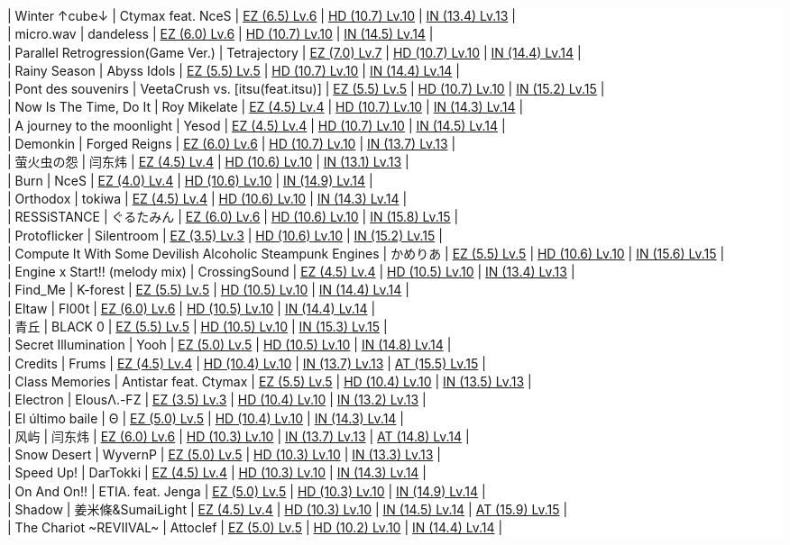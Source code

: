 | Winter ↑cube↓ | Ctymax feat. NceS | [EZ (6.5) Lv.6](zip/Wintercube.CtymaxfeatNceS_EZ.zip) |   [HD (10.7) Lv.10](zip/Wintercube.CtymaxfeatNceS_HD.zip) |   [IN (13.4) Lv.13](zip/Wintercube.CtymaxfeatNceS_IN.zip) |  
| micro.wav | dandeless | [EZ (6.0) Lv.6](zip/microwav.dandeless_EZ.zip) |   [HD (10.7) Lv.10](zip/microwav.dandeless_HD.zip) |   [IN (14.5) Lv.14](zip/microwav.dandeless_IN.zip) |  
| Parallel Retrogression(Game Ver.) | Tetrajectory | [EZ (7.0) Lv.7](zip/ParallelRetrogressionGameVer.Tetrajectory_EZ.zip) |   [HD (10.7) Lv.10](zip/ParallelRetrogressionGameVer.Tetrajectory_HD.zip) |   [IN (14.4) Lv.14](zip/ParallelRetrogressionGameVer.Tetrajectory_IN.zip) |  
| Rainy Season | Abyss Idols | [EZ (5.5) Lv.5](zip/RainySeason.AbyssIdols_EZ.zip) |   [HD (10.7) Lv.10](zip/RainySeason.AbyssIdols_HD.zip) |   [IN (14.4) Lv.14](zip/RainySeason.AbyssIdols_IN.zip) |  
| Pont des souvenirs | VeetaCrush vs. [itsu(feat.itsu)] | [EZ (5.5) Lv.5](zip/Pontdessouvenirs.VeetaCrushvsitsufeatitsu_EZ.zip) |   [HD (10.7) Lv.10](zip/Pontdessouvenirs.VeetaCrushvsitsufeatitsu_HD.zip) |   [IN (15.2) Lv.15](zip/Pontdessouvenirs.VeetaCrushvsitsufeatitsu_IN.zip) |  
| Now Is The Time, Do It | Roy Mikelate | [EZ (4.5) Lv.4](zip/NowIsTheTimeDoIt.RoyMikelate_EZ.zip) |   [HD (10.7) Lv.10](zip/NowIsTheTimeDoIt.RoyMikelate_HD.zip) |   [IN (14.3) Lv.14](zip/NowIsTheTimeDoIt.RoyMikelate_IN.zip) |  
| A journey to the moonlight | Yesod | [EZ (4.5) Lv.4](zip/Ajourneytothemoonlight.Yesod_EZ.zip) |   [HD (10.7) Lv.10](zip/Ajourneytothemoonlight.Yesod_HD.zip) |   [IN (14.5) Lv.14](zip/Ajourneytothemoonlight.Yesod_IN.zip) |  
| Demonkin | Forged Reigns | [EZ (6.0) Lv.6](zip/Demonkin.ForgedReigns_EZ.zip) |   [HD (10.7) Lv.10](zip/Demonkin.ForgedReigns_HD.zip) |   [IN (13.7) Lv.13](zip/Demonkin.ForgedReigns_IN.zip) |  
| 萤火虫の怨 | 闫东炜 | [EZ (4.5) Lv.4](zip/萤火虫の怨.闫东炜_EZ.zip) |   [HD (10.6) Lv.10](zip/萤火虫の怨.闫东炜_HD.zip) |   [IN (13.1) Lv.13](zip/萤火虫の怨.闫东炜_IN.zip) |  
| Burn | NceS | [EZ (4.0) Lv.4](zip/Burn.NceS_EZ.zip) |   [HD (10.6) Lv.10](zip/Burn.NceS_HD.zip) |   [IN (14.9) Lv.14](zip/Burn.NceS_IN.zip) |  
| Orthodox | tokiwa | [EZ (4.5) Lv.4](zip/Orthodox.tokiwa_EZ.zip) |   [HD (10.6) Lv.10](zip/Orthodox.tokiwa_HD.zip) |   [IN (14.3) Lv.14](zip/Orthodox.tokiwa_IN.zip) |  
| RESSiSTANCE | ぐるたみん | [EZ (6.0) Lv.6](zip/RESSiSTANCE.ぐるたみん_EZ.zip) |   [HD (10.6) Lv.10](zip/RESSiSTANCE.ぐるたみん_HD.zip) |   [IN (15.8) Lv.15](zip/RESSiSTANCE.ぐるたみん_IN.zip) |  
| Protoflicker | Silentroom | [EZ (3.5) Lv.3](zip/Protoflicker.Silentroom_EZ.zip) |   [HD (10.6) Lv.10](zip/Protoflicker.Silentroom_HD.zip) |   [IN (15.2) Lv.15](zip/Protoflicker.Silentroom_IN.zip) |  
| Compute It With Some Devilish Alcoholic Steampunk Engines | かめりあ | [EZ (5.5) Lv.5](zip/ComputeItWithSomeDevilishAlcoholicSteampunkEngines.かめりあ_EZ.zip) |   [HD (10.6) Lv.10](zip/ComputeItWithSomeDevilishAlcoholicSteampunkEngines.かめりあ_HD.zip) |   [IN (15.6) Lv.15](zip/ComputeItWithSomeDevilishAlcoholicSteampunkEngines.かめりあ_IN.zip) |  
| Engine x Start!! (melody mix) | CrossingSound | [EZ (4.5) Lv.4](zip/EnginexStartmelodymix.CrossingSound_EZ.zip) |   [HD (10.5) Lv.10](zip/EnginexStartmelodymix.CrossingSound_HD.zip) |   [IN (13.4) Lv.13](zip/EnginexStartmelodymix.CrossingSound_IN.zip) |  
| Find_Me | K-forest | [EZ (5.5) Lv.5](zip/FindMe.Kforest_EZ.zip) |   [HD (10.5) Lv.10](zip/FindMe.Kforest_HD.zip) |   [IN (14.4) Lv.14](zip/FindMe.Kforest_IN.zip) |  
| Eltaw | Fl00t | [EZ (6.0) Lv.6](zip/Eltaw.Fl00t_EZ.zip) |   [HD (10.5) Lv.10](zip/Eltaw.Fl00t_HD.zip) |   [IN (14.4) Lv.14](zip/Eltaw.Fl00t_IN.zip) |  
| 青丘 | BLACK 0 | [EZ (5.5) Lv.5](zip/青丘.BLACK0_EZ.zip) |   [HD (10.5) Lv.10](zip/青丘.BLACK0_HD.zip) |   [IN (15.3) Lv.15](zip/青丘.BLACK0_IN.zip) |  
| Secret Illumination | Yooh | [EZ (5.0) Lv.5](zip/SecretIllumination.Yooh_EZ.zip) |   [HD (10.5) Lv.10](zip/SecretIllumination.Yooh_HD.zip) |   [IN (14.8) Lv.14](zip/SecretIllumination.Yooh_IN.zip) |  
| Credits | Frums | [EZ (4.5) Lv.4](zip/Credits.Frums_EZ.zip) |   [HD (10.4) Lv.10](zip/Credits.Frums_HD.zip) |   [IN (13.7) Lv.13](zip/Credits.Frums_IN.zip) |   [AT (15.5) Lv.15](zip/Credits.Frums_AT.zip) |  
| Class Memories | Antistar feat. Ctymax | [EZ (5.5) Lv.5](zip/ClassMemories.AntistarfeatCtymax_EZ.zip) |   [HD (10.4) Lv.10](zip/ClassMemories.AntistarfeatCtymax_HD.zip) |   [IN (13.5) Lv.13](zip/ClassMemories.AntistarfeatCtymax_IN.zip) |  
| Electron | ElousΛ.-FZ | [EZ (3.5) Lv.3](zip/Electron.ElousFZ_EZ.zip) |   [HD (10.4) Lv.10](zip/Electron.ElousFZ_HD.zip) |   [IN (13.2) Lv.13](zip/Electron.ElousFZ_IN.zip) |  
| El último baile | Θ | [EZ (5.0) Lv.5](zip/Elúltimobaile.Θ_EZ.zip) |   [HD (10.4) Lv.10](zip/Elúltimobaile.Θ_HD.zip) |   [IN (14.3) Lv.14](zip/Elúltimobaile.Θ_IN.zip) |  
| 风屿 | 闫东炜 | [EZ (6.0) Lv.6](zip/风屿.闫东炜_EZ.zip) |   [HD (10.3) Lv.10](zip/风屿.闫东炜_HD.zip) |   [IN (13.7) Lv.13](zip/风屿.闫东炜_IN.zip) |   [AT (14.8) Lv.14](zip/风屿.闫东炜_AT.zip) |  
| Snow Desert | WyvernP | [EZ (5.0) Lv.5](zip/SnowDesert.WyvernP_EZ.zip) |   [HD (10.3) Lv.10](zip/SnowDesert.WyvernP_HD.zip) |   [IN (13.3) Lv.13](zip/SnowDesert.WyvernP_IN.zip) |  
| Speed Up! | DarTokki | [EZ (4.5) Lv.4](zip/SpeedUp.DarTokki_EZ.zip) |   [HD (10.3) Lv.10](zip/SpeedUp.DarTokki_HD.zip) |   [IN (14.3) Lv.14](zip/SpeedUp.DarTokki_IN.zip) |  
| On And On!! | ETIA. feat. Jenga | [EZ (5.0) Lv.5](zip/OnAndOn.ETIAfeatJenga_EZ.zip) |   [HD (10.3) Lv.10](zip/OnAndOn.ETIAfeatJenga_HD.zip) |   [IN (14.9) Lv.14](zip/OnAndOn.ETIAfeatJenga_IN.zip) |  
| Shadow | 姜米條&SumaiLight | [EZ (4.5) Lv.4](zip/Shadow.SumaiLightvs姜米條_EZ.zip) |   [HD (10.3) Lv.10](zip/Shadow.SumaiLightvs姜米條_HD.zip) |   [IN (14.5) Lv.14](zip/Shadow.SumaiLightvs姜米條_IN.zip) |   [AT (15.9) Lv.15](zip/Shadow.SumaiLightvs姜米條_AT.zip) |  
| The Chariot ~REVIIVAL~ | Attoclef | [EZ (5.0) Lv.5](zip/TheChariotREVIIVAL.Attoclef_EZ.zip) |   [HD (10.2) Lv.10](zip/TheChariotREVIIVAL.Attoclef_HD.zip) |   [IN (14.4) Lv.14](zip/TheChariotREVIIVAL.Attoclef_IN.zip) |  